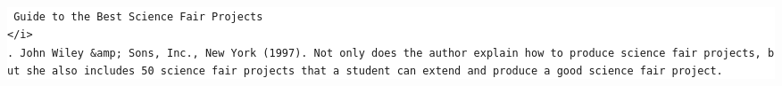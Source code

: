      Guide to the Best Science Fair Projects
    </i>
    . John Wiley &amp; Sons, Inc., New York (1997). Not only does the author explain how to produce science fair projects, but she also includes 50 science fair projects that a student can extend and produce a good science fair project.
   </p>
</font>
 </p>
 
</body>
